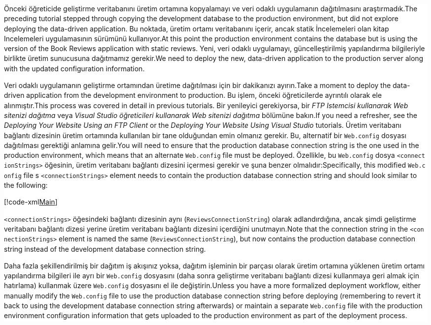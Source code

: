 <span data-ttu-id="3bb2e-159">Önceki öğreticide geliştirme veritabanını üretim ortamına kopyalamayı ve veri odaklı uygulamanın dağıtılmasını araştırmadık.</span><span class="sxs-lookup"><span data-stu-id="3bb2e-159">The preceding tutorial stepped through copying the development database to the production environment, but did not explore deploying the data-driven application.</span></span> <span data-ttu-id="3bb2e-160">Bu noktada, üretim ortamı veritabanını içerir, ancak statik İncelemeleri olan kitap Incelemeleri uygulamasının sürümünü kullanıyor.</span><span class="sxs-lookup"><span data-stu-id="3bb2e-160">At this point the production environment contains the database but is using the version of the Book Reviews application with static reviews.</span></span> <span data-ttu-id="3bb2e-161">Yeni, veri odaklı uygulamayı, güncelleştirilmiş yapılandırma bilgileriyle birlikte üretim sunucusuna dağıtmamız gerekir.</span><span class="sxs-lookup"><span data-stu-id="3bb2e-161">We need to deploy the new, data-driven application to the production server along with the updated configuration information.</span></span>

<span data-ttu-id="3bb2e-162">Veri odaklı uygulamanın geliştirme ortamından üretime dağıtılması için bir dakikanızı ayırın.</span><span class="sxs-lookup"><span data-stu-id="3bb2e-162">Take a moment to deploy the data-driven application from the development environment to production.</span></span> <span data-ttu-id="3bb2e-163">Bu işlem, önceki öğreticilerde ayrıntılı olarak ele alınmıştır.</span><span class="sxs-lookup"><span data-stu-id="3bb2e-163">This process was covered in detail in previous tutorials.</span></span> <span data-ttu-id="3bb2e-164">Bir yenileyici gerekiyorsa, bir *FTP Istemcisi kullanarak Web sitenizi dağıtma* veya *Visual Studio öğreticileri kullanarak Web sitenizi dağıtma* bölümüne bakın.</span><span class="sxs-lookup"><span data-stu-id="3bb2e-164">If you need a refresher, see the *Deploying Your Website Using an FTP Client* or the *Deploying Your Website Using Visual Studio* tutorials.</span></span> <span data-ttu-id="3bb2e-165">Üretim veritabanı bağlantı dizesinin üretim ortamında kullanılan bir tane olduğundan emin olmanız gerekir. Bu, alternatif bir `Web.config` dosyası dağıtılması gerektiği anlamına gelir.</span><span class="sxs-lookup"><span data-stu-id="3bb2e-165">You will need to ensure that the production database connection string is the one used in the production environment, which means that an alternate `Web.config` file must be deployed.</span></span> <span data-ttu-id="3bb2e-166">Özellikle, bu `Web.config` dosya `<connectionStrings>` öğesinin, üretim veritabanı bağlantı dizesini içermesi gerekir ve şuna benzer olmalıdır:</span><span class="sxs-lookup"><span data-stu-id="3bb2e-166">Specifically, this modified `Web.config` file s `<connectionStrings>` element needs to contain the production database connection string and should look similar to the following:</span></span>

[!code-xml[Main](configuring-the-production-web-application-to-use-the-production-database-cs/samples/sample2.xml)]

<span data-ttu-id="3bb2e-167">`<connectionStrings>` öğesindeki bağlantı dizesinin aynı (`ReviewsConnectionString`) olarak adlandırdığına, ancak şimdi geliştirme veritabanı bağlantı dizesi yerine üretim veritabanı bağlantı dizesini içerdiğini unutmayın.</span><span class="sxs-lookup"><span data-stu-id="3bb2e-167">Note that the connection string in the `<connectionStrings>` element is named the same (`ReviewsConnectionString`), but now contains the production database connection string instead of the development database connection string.</span></span>

<span data-ttu-id="3bb2e-168">Daha fazla şekillendirilmiş bir dağıtım iş akışınız yoksa, dağıtım işleminin bir parçası olarak üretim ortamına yüklenen üretim ortamı yapılandırma bilgileri ile ayrı bir `Web.config` dosyasını (daha sonra geliştirme veritabanı bağlantı dizesi kullanmaya geri almak için hatırlama) kullanmak üzere `Web.config` dosyasını el ile değiştirin.</span><span class="sxs-lookup"><span data-stu-id="3bb2e-168">Unless you have a more formalized deployment workflow, either manually modify the `Web.config` file to use the production database connection string before deploying (remembering to revert it back to using the development database connection string afterwards) or maintain a separate `Web.config` file with the production environment configuration information that gets uploaded to the production environment as part of the deployment process.</span></span>
